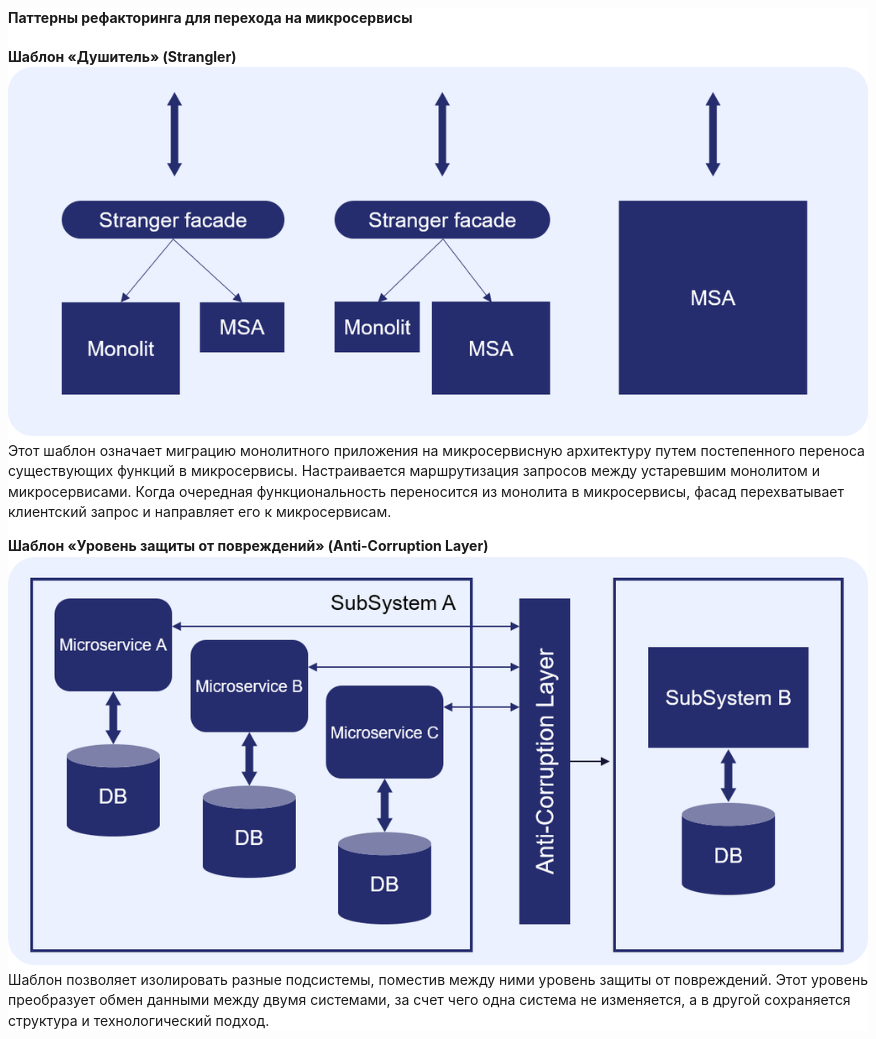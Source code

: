 #### Паттерны рефакторинга для перехода на микросервисы
**Шаблон «Душитель» (Strangler)**
![i 3](img/i-3.png)
Этот шаблон означает миграцию монолитного приложения на микросервисную архитектуру путем постепенного переноса существующих функций в микросервисы. Настраивается маршрутизация запросов между устаревшим монолитом и микросервисами.
Когда очередная функциональность переносится из монолита в микросервисы, фасад перехватывает клиентский запрос и направляет его к микросервисам.

**Шаблон «Уровень защиты от повреждений» (Anti-Corruption Layer)**
![i 4](img/i-4.png)
Шаблон позволяет изолировать разные подсистемы, поместив между ними уровень защиты от повреждений. Этот уровень преобразует обмен данными между двумя системами, за счет чего одна система не изменяется, а в другой сохраняется структура и технологический подход.
